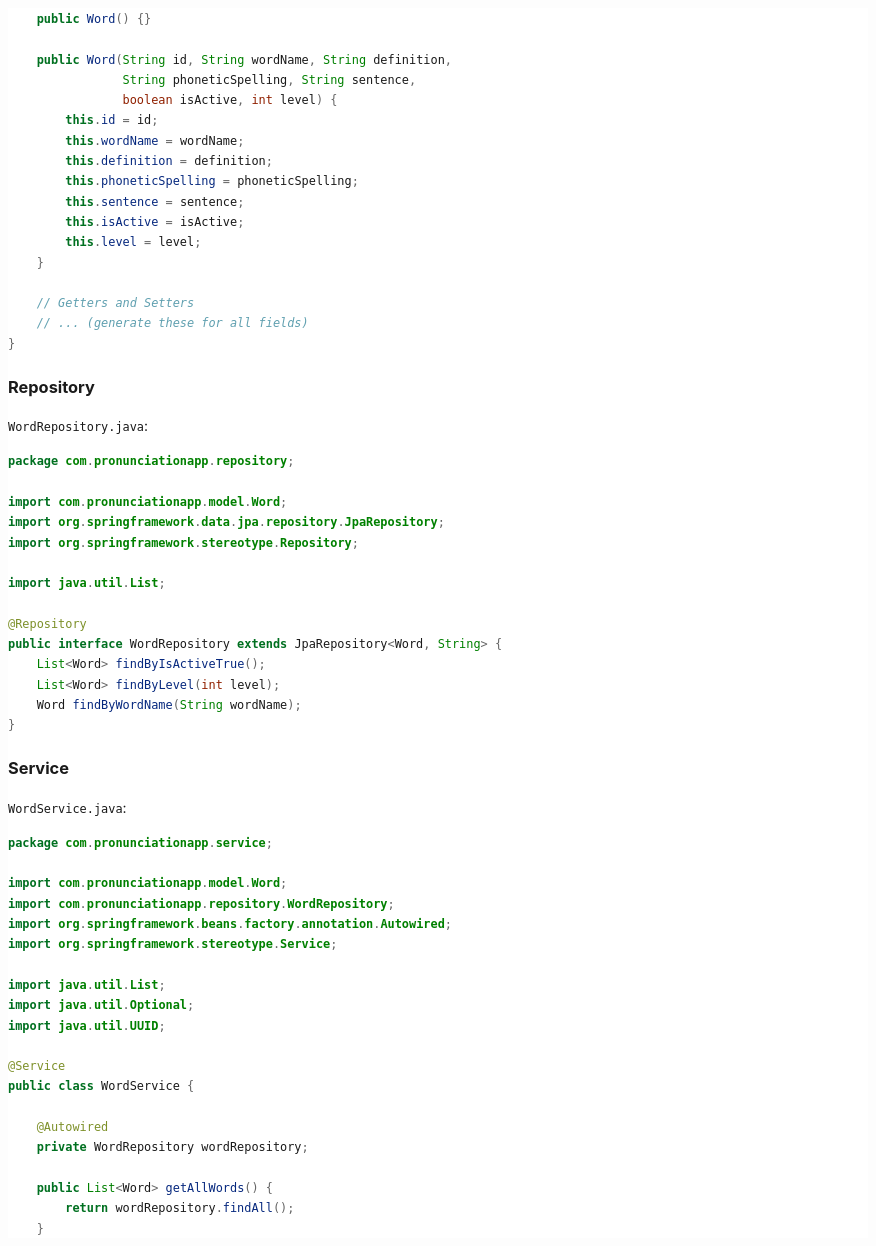 ```java
    public Word() {}

    public Word(String id, String wordName, String definition, 
                String phoneticSpelling, String sentence, 
                boolean isActive, int level) {
        this.id = id;
        this.wordName = wordName;
        this.definition = definition;
        this.phoneticSpelling = phoneticSpelling;
        this.sentence = sentence;
        this.isActive = isActive;
        this.level = level;
    }

    // Getters and Setters
    // ... (generate these for all fields)
}
```

### Repository

`WordRepository.java`:

```java
package com.pronunciationapp.repository;

import com.pronunciationapp.model.Word;
import org.springframework.data.jpa.repository.JpaRepository;
import org.springframework.stereotype.Repository;

import java.util.List;

@Repository
public interface WordRepository extends JpaRepository<Word, String> {
    List<Word> findByIsActiveTrue();
    List<Word> findByLevel(int level);
    Word findByWordName(String wordName);
}
```

### Service

`WordService.java`:

```java
package com.pronunciationapp.service;

import com.pronunciationapp.model.Word;
import com.pronunciationapp.repository.WordRepository;
import org.springframework.beans.factory.annotation.Autowired;
import org.springframework.stereotype.Service;

import java.util.List;
import java.util.Optional;
import java.util.UUID;

@Service
public class WordService {

    @Autowired
    private WordRepository wordRepository;

    public List<Word> getAllWords() {
        return wordRepository.findAll();
    }
```